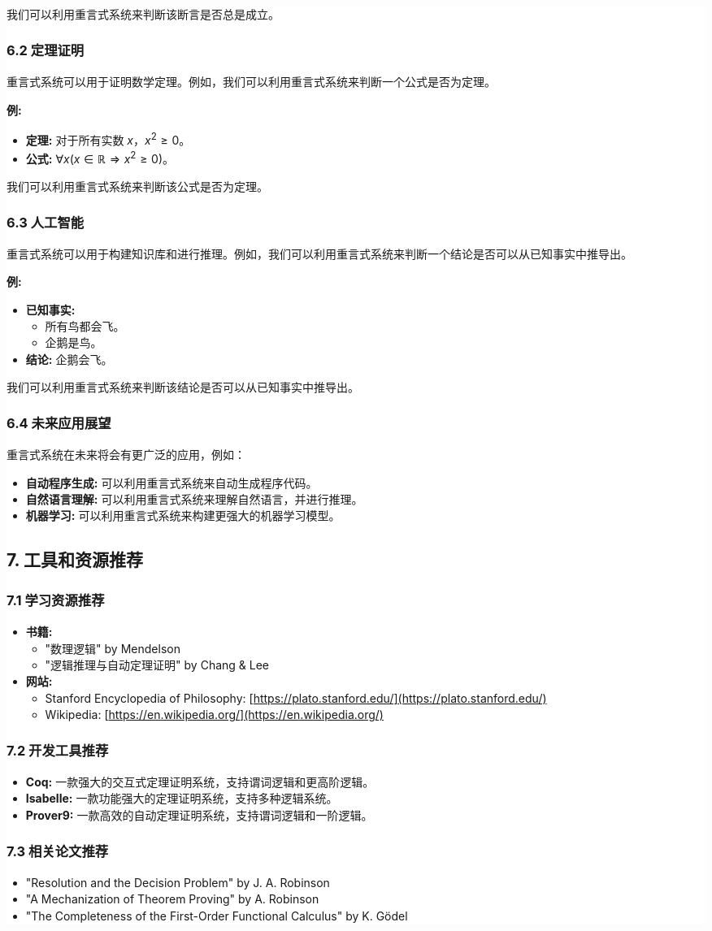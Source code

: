 我们可以利用重言式系统来判断该断言是否总是成立。

### 6.2 定理证明

重言式系统可以用于证明数学定理。例如，我们可以利用重言式系统来判断一个公式是否为定理。

**例:**

* **定理:** 对于所有实数 $x$，$x^2 ≥ 0$。
* **公式:** $∀x(x ∈ ℝ ⇒ x^2 ≥ 0)$。

我们可以利用重言式系统来判断该公式是否为定理。

### 6.3 人工智能

重言式系统可以用于构建知识库和进行推理。例如，我们可以利用重言式系统来判断一个结论是否可以从已知事实中推导出。

**例:**

* **已知事实:**
    * 所有鸟都会飞。
    * 企鹅是鸟。
* **结论:** 企鹅会飞。

我们可以利用重言式系统来判断该结论是否可以从已知事实中推导出。

### 6.4 未来应用展望

重言式系统在未来将会有更广泛的应用，例如：

* **自动程序生成:** 可以利用重言式系统来自动生成程序代码。
* **自然语言理解:** 可以利用重言式系统来理解自然语言，并进行推理。
* **机器学习:** 可以利用重言式系统来构建更强大的机器学习模型。

## 7. 工具和资源推荐

### 7.1 学习资源推荐

* **书籍:**
    * "数理逻辑" by Mendelson
    * "逻辑推理与自动定理证明" by Chang & Lee
* **网站:**
    * Stanford Encyclopedia of Philosophy: [https://plato.stanford.edu/](https://plato.stanford.edu/)
    * Wikipedia: [https://en.wikipedia.org/](https://en.wikipedia.org/)

### 7.2 开发工具推荐

* **Coq:** 一款强大的交互式定理证明系统，支持谓词逻辑和更高阶逻辑。
* **Isabelle:** 一款功能强大的定理证明系统，支持多种逻辑系统。
* **Prover9:** 一款高效的自动定理证明系统，支持谓词逻辑和一阶逻辑。

### 7.3 相关论文推荐

* "Resolution and the Decision Problem" by J. A. Robinson
* "A Mechanization of Theorem Proving" by A. Robinson
* "The Completeness of the First-Order Functional Calculus" by K. Gödel
